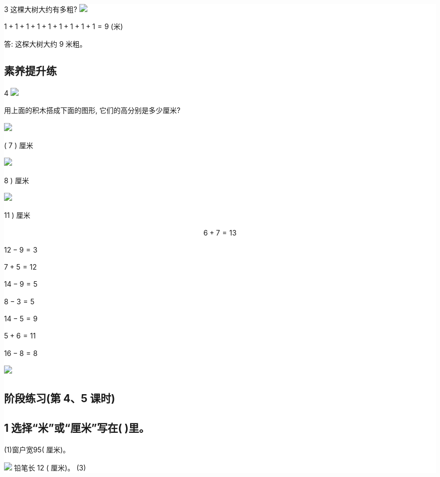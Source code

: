 3 这棵大树大约有多粗?
![](https://cdn.mathpix.com/cropped/2024_04_30_b9e47a325da23e469629g-09.jpg?height=228&width=1116&top_left_y=1085&top_left_x=304)

$1+1+1+1+1+1+1+1+1=9$ (米)

答: 这棎大树大约 9 米粗。

## 素养提升练

4
![](https://cdn.mathpix.com/cropped/2024_04_30_b9e47a325da23e469629g-09.jpg?height=130&width=1024&top_left_y=1638&top_left_x=324)

用上面的积木搭成下面的图形, 它们的高分别是多少厘米?

![](https://cdn.mathpix.com/cropped/2024_04_30_b9e47a325da23e469629g-09.jpg?height=110&width=164&top_left_y=1897&top_left_x=384)

( 7 ) 厘米

![](https://cdn.mathpix.com/cropped/2024_04_30_b9e47a325da23e469629g-09.jpg?height=123&width=204&top_left_y=1884&top_left_x=761)

8 ) 厘米

![](https://cdn.mathpix.com/cropped/2024_04_30_b9e47a325da23e469629g-09.jpg?height=150&width=192&top_left_y=1859&top_left_x=1146)

11 ) 厘米

$$
6+7=13
$$

$12-9=3$

$7+5=12$

$14-9=5$

$8-3=5$

$14-5=9$

$5+6=11$

$16-8=8$

![](https://cdn.mathpix.com/cropped/2024_04_30_b9e47a325da23e469629g-09.jpg?height=144&width=164&top_left_y=2120&top_left_x=1331)

## 阶段练习(第 $4 、 5$ 课时)

## 1 选择“米”或“厘米”写在( )里。

(1)窗户宽95( 厘米)。

![](https://cdn.mathpix.com/cropped/2024_04_30_b9e47a325da23e469629g-10.jpg?height=117&width=126&top_left_y=348&top_left_x=261)
铅笔长 12 ( 厘米)。
(3)
